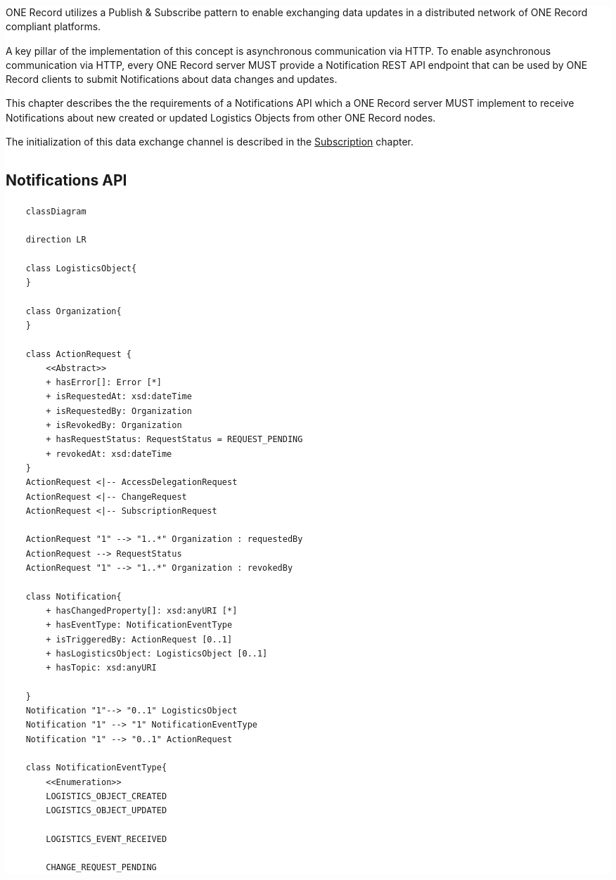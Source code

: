 ONE Record utilizes a Publish & Subscribe pattern to enable exchanging data updates in a distributed network of ONE Record compliant platforms.

A key pillar of the implementation of this concept is asynchronous communication via HTTP. 
To enable asynchronous communication via HTTP, every ONE Record server MUST provide a Notification REST API endpoint that can be used by ONE Record clients to submit Notifications about data changes and updates.

This chapter describes the the requirements of a Notifications API which a ONE Record server MUST implement to receive Notifications about new created or updated Logistics Objects from other ONE Record nodes.

The initialization of this data exchange channel is described in the [Subscription](subscriptions.md) chapter.

## Notifications API

```mermaid
    classDiagram

    direction LR   

    class LogisticsObject{                
    }

    class Organization{        
    }  

    class ActionRequest {
        <<Abstract>>         
        + hasError[]: Error [*]
        + isRequestedAt: xsd:dateTime         
        + isRequestedBy: Organization            
        + isRevokedBy: Organization 
        + hasRequestStatus: RequestStatus = REQUEST_PENDING
        + revokedAt: xsd:dateTime                 
    }
    ActionRequest <|-- AccessDelegationRequest
    ActionRequest <|-- ChangeRequest
    ActionRequest <|-- SubscriptionRequest

    ActionRequest "1" --> "1..*" Organization : requestedBy    
    ActionRequest --> RequestStatus                
    ActionRequest "1" --> "1..*" Organization : revokedBy

    class Notification{
        + hasChangedProperty[]: xsd:anyURI [*]        
        + hasEventType: NotificationEventType
        + isTriggeredBy: ActionRequest [0..1]  
        + hasLogisticsObject: LogisticsObject [0..1]                
        + hasTopic: xsd:anyURI
        
    }
    Notification "1"--> "0..1" LogisticsObject
    Notification "1" --> "1" NotificationEventType
    Notification "1" --> "0..1" ActionRequest  

    class NotificationEventType{
        <<Enumeration>>
        LOGISTICS_OBJECT_CREATED
        LOGISTICS_OBJECT_UPDATED

        LOGISTICS_EVENT_RECEIVED

        CHANGE_REQUEST_PENDING
```